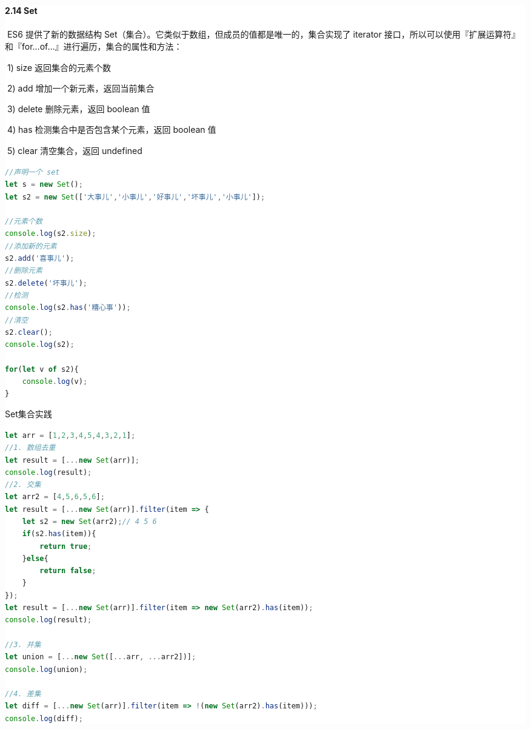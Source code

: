 #### 2.14 Set

​	ES6 提供了新的数据结构 Set（集合）。它类似于数组，但成员的值都是唯一的，集合实现了 iterator 接口，所以可以使用『扩展运算符』和『for…of…』进行遍历，集合的属性和方法：

​	1) size 返回集合的元素个数

​	2) add 增加一个新元素，返回当前集合

​	3) delete 删除元素，返回 boolean 值

​	4) has 检测集合中是否包含某个元素，返回 boolean 值

​	5) clear 清空集合，返回 undefined

```js
//声明一个 set
let s = new Set();
let s2 = new Set(['大事儿','小事儿','好事儿','坏事儿','小事儿']);

//元素个数
console.log(s2.size);
//添加新的元素
s2.add('喜事儿');
//删除元素
s2.delete('坏事儿');
//检测
console.log(s2.has('糟心事'));
//清空
s2.clear();
console.log(s2);

for(let v of s2){
	console.log(v);
}
```

Set集合实践

```js
let arr = [1,2,3,4,5,4,3,2,1];
//1. 数组去重
let result = [...new Set(arr)];
console.log(result);
//2. 交集
let arr2 = [4,5,6,5,6];
let result = [...new Set(arr)].filter(item => {
    let s2 = new Set(arr2);// 4 5 6
    if(s2.has(item)){
    	return true;
    }else{
    	return false;
    }
});
let result = [...new Set(arr)].filter(item => new Set(arr2).has(item));
console.log(result);

//3. 并集
let union = [...new Set([...arr, ...arr2])];
console.log(union);

//4. 差集
let diff = [...new Set(arr)].filter(item => !(new Set(arr2).has(item)));
console.log(diff);
```
